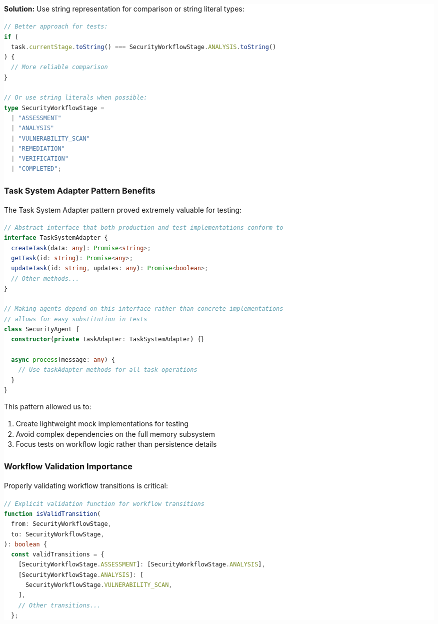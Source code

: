 **Solution:** Use string representation for comparison or string literal types:

```typescript
// Better approach for tests:
if (
  task.currentStage.toString() === SecurityWorkflowStage.ANALYSIS.toString()
) {
  // More reliable comparison
}

// Or use string literals when possible:
type SecurityWorkflowStage =
  | "ASSESSMENT"
  | "ANALYSIS"
  | "VULNERABILITY_SCAN"
  | "REMEDIATION"
  | "VERIFICATION"
  | "COMPLETED";
```

### Task System Adapter Pattern Benefits

The Task System Adapter pattern proved extremely valuable for testing:

```typescript
// Abstract interface that both production and test implementations conform to
interface TaskSystemAdapter {
  createTask(data: any): Promise<string>;
  getTask(id: string): Promise<any>;
  updateTask(id: string, updates: any): Promise<boolean>;
  // Other methods...
}

// Making agents depend on this interface rather than concrete implementations
// allows for easy substitution in tests
class SecurityAgent {
  constructor(private taskAdapter: TaskSystemAdapter) {}

  async process(message: any) {
    // Use taskAdapter methods for all task operations
  }
}
```

This pattern allowed us to:

1. Create lightweight mock implementations for testing
2. Avoid complex dependencies on the full memory subsystem
3. Focus tests on workflow logic rather than persistence details

### Workflow Validation Importance

Properly validating workflow transitions is critical:

```typescript
// Explicit validation function for workflow transitions
function isValidTransition(
  from: SecurityWorkflowStage,
  to: SecurityWorkflowStage,
): boolean {
  const validTransitions = {
    [SecurityWorkflowStage.ASSESSMENT]: [SecurityWorkflowStage.ANALYSIS],
    [SecurityWorkflowStage.ANALYSIS]: [
      SecurityWorkflowStage.VULNERABILITY_SCAN,
    ],
    // Other transitions...
  };
```
